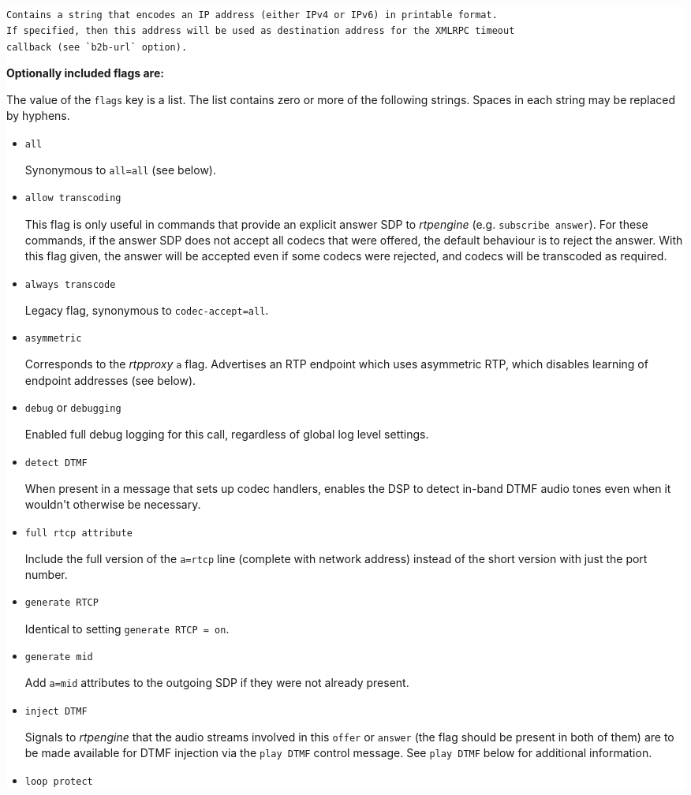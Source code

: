 	Contains a string that encodes an IP address (either IPv4 or IPv6) in printable format.
	If specified, then this address will be used as destination address for the XMLRPC timeout
	callback (see `b2b-url` option).

**Optionally included flags are:**

The value of the `flags` key is a list. The list contains zero or more of the following strings.
Spaces in each string may be replaced by hyphens.

* `all`

	Synonymous to `all=all` (see below).

* `allow transcoding`

	This flag is only useful in commands that provide an explicit answer SDP to *rtpengine*
	(e.g. `subscribe answer`). For these commands, if the answer SDP does not accept all
	codecs that were offered, the default behaviour is to reject the answer. With this flag
	given, the answer will be accepted even if some codecs were rejected, and codecs will be
	transcoded as required.

* `always transcode`

	Legacy flag, synonymous to `codec-accept=all`.

* `asymmetric`

	Corresponds to the *rtpproxy* `a` flag. Advertises an RTP endpoint which uses asymmetric
	RTP, which disables learning of endpoint addresses (see below).

* `debug` or `debugging`

	Enabled full debug logging for this call, regardless of global log level settings.

* `detect DTMF`

	When present in a message that sets up codec handlers, enables
	the DSP to detect in-band DTMF audio tones even when it
	wouldn't otherwise be necessary.

* `full rtcp attribute`

	Include the full version of the `a=rtcp` line (complete with network address) instead of
	the short version with just the port number.

* `generate RTCP`

	Identical to setting `generate RTCP = on`.

* `generate mid`

	Add `a=mid` attributes to the outgoing SDP if they were not already present.

* `inject DTMF`

	Signals to *rtpengine* that the audio streams involved in this `offer` or `answer`
	(the flag should be present in both of them) are to be made available for DTMF
	injection via the `play DTMF` control message. See `play DTMF` below for additional
	information.

* `loop protect`
